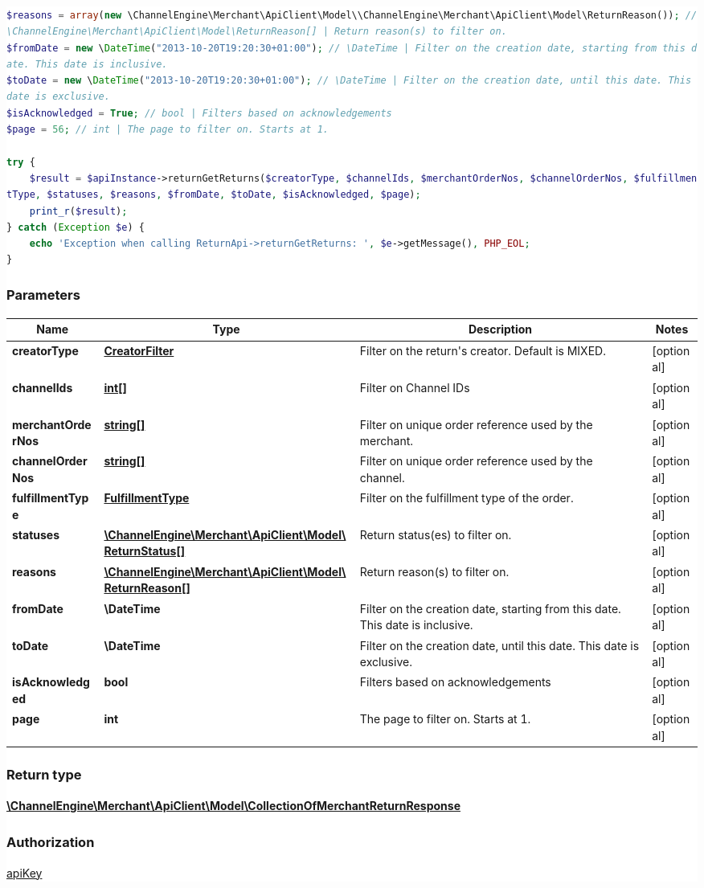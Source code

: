 ```php
$reasons = array(new \ChannelEngine\Merchant\ApiClient\Model\\ChannelEngine\Merchant\ApiClient\Model\ReturnReason()); // \ChannelEngine\Merchant\ApiClient\Model\ReturnReason[] | Return reason(s) to filter on.
$fromDate = new \DateTime("2013-10-20T19:20:30+01:00"); // \DateTime | Filter on the creation date, starting from this date. This date is inclusive.
$toDate = new \DateTime("2013-10-20T19:20:30+01:00"); // \DateTime | Filter on the creation date, until this date. This date is exclusive.
$isAcknowledged = True; // bool | Filters based on acknowledgements
$page = 56; // int | The page to filter on. Starts at 1.

try {
    $result = $apiInstance->returnGetReturns($creatorType, $channelIds, $merchantOrderNos, $channelOrderNos, $fulfillmentType, $statuses, $reasons, $fromDate, $toDate, $isAcknowledged, $page);
    print_r($result);
} catch (Exception $e) {
    echo 'Exception when calling ReturnApi->returnGetReturns: ', $e->getMessage(), PHP_EOL;
}
```

### Parameters

| Name | Type | Description  | Notes |
| ------------- | ------------- | ------------- | ------------- |
| **creatorType** | [**CreatorFilter**](../Model/.md)| Filter on the return&#39;s creator. Default is MIXED. | [optional] |
| **channelIds** | [**int[]**](../Model/int.md)| Filter on Channel IDs | [optional] |
| **merchantOrderNos** | [**string[]**](../Model/string.md)| Filter on unique order reference used by the merchant. | [optional] |
| **channelOrderNos** | [**string[]**](../Model/string.md)| Filter on unique order reference used by the channel. | [optional] |
| **fulfillmentType** | [**FulfillmentType**](../Model/.md)| Filter on the fulfillment type of the order. | [optional] |
| **statuses** | [**\ChannelEngine\Merchant\ApiClient\Model\ReturnStatus[]**](../Model/\ChannelEngine\Merchant\ApiClient\Model\ReturnStatus.md)| Return status(es) to filter on. | [optional] |
| **reasons** | [**\ChannelEngine\Merchant\ApiClient\Model\ReturnReason[]**](../Model/\ChannelEngine\Merchant\ApiClient\Model\ReturnReason.md)| Return reason(s) to filter on. | [optional] |
| **fromDate** | **\DateTime**| Filter on the creation date, starting from this date. This date is inclusive. | [optional] |
| **toDate** | **\DateTime**| Filter on the creation date, until this date. This date is exclusive. | [optional] |
| **isAcknowledged** | **bool**| Filters based on acknowledgements | [optional] |
| **page** | **int**| The page to filter on. Starts at 1. | [optional] |

### Return type

[**\ChannelEngine\Merchant\ApiClient\Model\CollectionOfMerchantReturnResponse**](../Model/CollectionOfMerchantReturnResponse.md)

### Authorization

[apiKey](../../README.md#apiKey)
